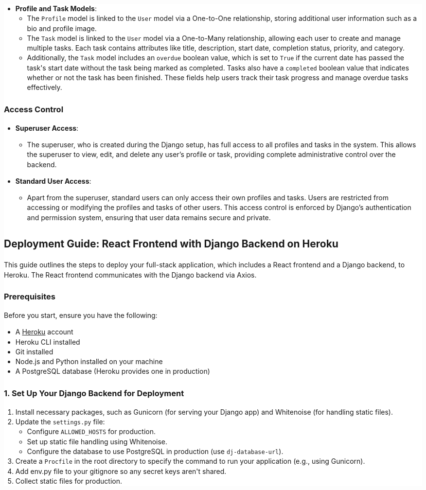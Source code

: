 - **Profile and Task Models**: 
  - The `Profile` model is linked to the `User` model via a One-to-One relationship, storing additional user information such as a bio and profile image.
  - The `Task` model is linked to the `User` model via a One-to-Many relationship, allowing each user to create and manage multiple tasks. Each task contains attributes like title, description, start date, completion status, priority, and category.
  - Additionally, the `Task` model includes an `overdue` boolean value, which is set to `True` if the current date has passed the task's start date without the task being marked as completed. Tasks also have a `completed` boolean value that indicates whether or not the task has been finished. These fields help users track their task progress and manage overdue tasks effectively.

### Access Control

- **Superuser Access**: 
  - The superuser, who is created during the Django setup, has full access to all profiles and tasks in the system. This allows the superuser to view, edit, and delete any user’s profile or task, providing complete administrative control over the backend.

- **Standard User Access**: 
  - Apart from the superuser, standard users can only access their own profiles and tasks. Users are restricted from accessing or modifying the profiles and tasks of other users. This access control is enforced by Django’s authentication and permission system, ensuring that user data remains secure and private.

## Deployment Guide: React Frontend with Django Backend on Heroku

This guide outlines the steps to deploy your full-stack application, which includes a React frontend and a Django backend, to Heroku. The React frontend communicates with the Django backend via Axios.

### Prerequisites

Before you start, ensure you have the following:
- A [Heroku](https://heroku.com) account
- Heroku CLI installed
- Git installed
- Node.js and Python installed on your machine
- A PostgreSQL database (Heroku provides one in production)

### 1. Set Up Your Django Backend for Deployment

1. Install necessary packages, such as Gunicorn (for serving your Django app) and Whitenoise (for handling static files).
2. Update the `settings.py` file:
   - Configure `ALLOWED_HOSTS` for production.
   - Set up static file handling using Whitenoise.
   - Configure the database to use PostgreSQL in production (use `dj-database-url`).
3. Create a `Procfile` in the root directory to specify the command to run your application (e.g., using Gunicorn).
4. Add env.py file to your gitignore so any secret keys aren't shared.
5. Collect static files for production.
